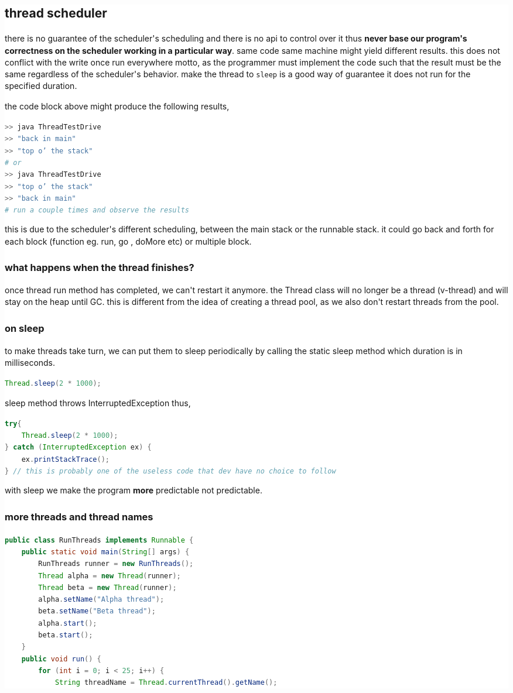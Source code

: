 ## thread scheduler

there is no guarantee of the scheduler's scheduling and there is no api to control over it thus **never base our program's correctness on the scheduler working in a particular way**. same code same machine might yield different results. this does not conflict with the write once run everywhere motto, as the programmer must implement the code such that the result must be the same regardless of the scheduler's behavior. make the thread to `sleep` is a good way of guarantee it does not run for the specified duration.

the code block above might produce the following results,

```bash
>> java ThreadTestDrive
>> "back in main"
>> "top o’ the stack"
# or
>> java ThreadTestDrive
>> "top o’ the stack"
>> "back in main"
# run a couple times and observe the results
```

this is due to the scheduler's different scheduling, between the main stack or the runnable stack. it could go back and forth for each block (function eg. run, go , doMore etc) or multiple block.

### what happens when the thread finishes?

once thread run method has completed, we can't restart it anymore. the Thread class will no longer be a thread (v-thread) and will stay on the heap until GC. this is different from the idea of creating a thread pool, as we also don't restart threads from the pool.

### on sleep

to make threads take turn, we can put them to sleep periodically by calling the static sleep method which duration is in milliseconds.

```java
Thread.sleep(2 * 1000);
```

sleep method throws InterruptedException thus,

```java
try{
    Thread.sleep(2 * 1000);
} catch (InterruptedException ex) {
    ex.printStackTrace();
} // this is probably one of the useless code that dev have no choice to follow
```

with sleep we make the program **more** predictable not predictable.

### more threads and thread names

```java
public class RunThreads implements Runnable {
    public static void main(String[] args) {
        RunThreads runner = new RunThreads();
        Thread alpha = new Thread(runner);
        Thread beta = new Thread(runner);
        alpha.setName("Alpha thread");
        beta.setName("Beta thread");
        alpha.start();
        beta.start();
    }
    public void run() {
        for (int i = 0; i < 25; i++) {
            String threadName = Thread.currentThread().getName();
```